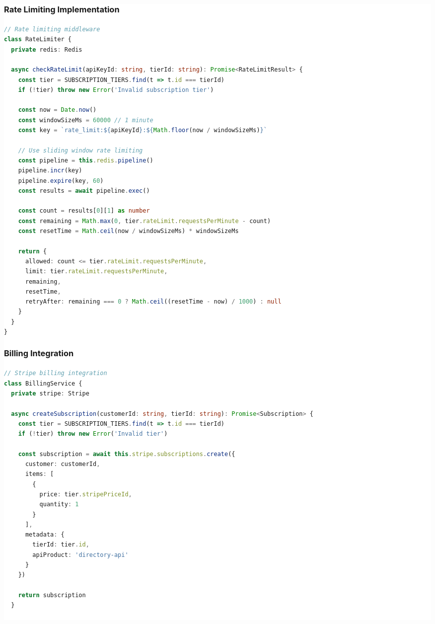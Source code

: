 ### Rate Limiting Implementation

```typescript
// Rate limiting middleware
class RateLimiter {
  private redis: Redis
  
  async checkRateLimit(apiKeyId: string, tierId: string): Promise<RateLimitResult> {
    const tier = SUBSCRIPTION_TIERS.find(t => t.id === tierId)
    if (!tier) throw new Error('Invalid subscription tier')
    
    const now = Date.now()
    const windowSizeMs = 60000 // 1 minute
    const key = `rate_limit:${apiKeyId}:${Math.floor(now / windowSizeMs)}`
    
    // Use sliding window rate limiting
    const pipeline = this.redis.pipeline()
    pipeline.incr(key)
    pipeline.expire(key, 60)
    const results = await pipeline.exec()
    
    const count = results[0][1] as number
    const remaining = Math.max(0, tier.rateLimit.requestsPerMinute - count)
    const resetTime = Math.ceil(now / windowSizeMs) * windowSizeMs
    
    return {
      allowed: count <= tier.rateLimit.requestsPerMinute,
      limit: tier.rateLimit.requestsPerMinute,
      remaining,
      resetTime,
      retryAfter: remaining === 0 ? Math.ceil((resetTime - now) / 1000) : null
    }
  }
}
```

### Billing Integration

```typescript
// Stripe billing integration
class BillingService {
  private stripe: Stripe
  
  async createSubscription(customerId: string, tierId: string): Promise<Subscription> {
    const tier = SUBSCRIPTION_TIERS.find(t => t.id === tierId)
    if (!tier) throw new Error('Invalid tier')
    
    const subscription = await this.stripe.subscriptions.create({
      customer: customerId,
      items: [
        {
          price: tier.stripePriceId,
          quantity: 1
        }
      ],
      metadata: {
        tierId: tier.id,
        apiProduct: 'directory-api'
      }
    })
    
    return subscription
  }
  
```